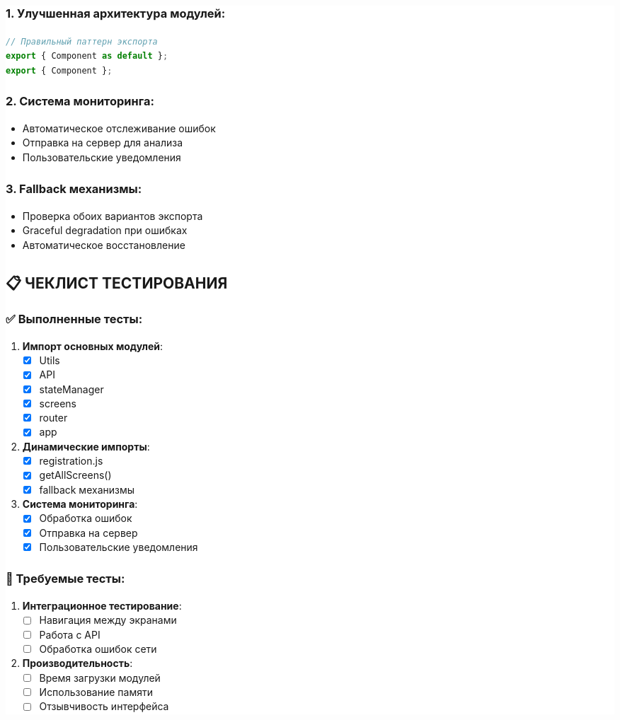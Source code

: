 ### 1. Улучшенная архитектура модулей:

```javascript
// Правильный паттерн экспорта
export { Component as default };
export { Component };
```

### 2. Система мониторинга:

- Автоматическое отслеживание ошибок
- Отправка на сервер для анализа
- Пользовательские уведомления

### 3. Fallback механизмы:

- Проверка обоих вариантов экспорта
- Graceful degradation при ошибках
- Автоматическое восстановление

## 📋 ЧЕКЛИСТ ТЕСТИРОВАНИЯ

### ✅ Выполненные тесты:

1. **Импорт основных модулей**:
   - [x] Utils
   - [x] API
   - [x] stateManager
   - [x] screens
   - [x] router
   - [x] app

2. **Динамические импорты**:
   - [x] registration.js
   - [x] getAllScreens()
   - [x] fallback механизмы

3. **Система мониторинга**:
   - [x] Обработка ошибок
   - [x] Отправка на сервер
   - [x] Пользовательские уведомления

### 🔄 Требуемые тесты:

1. **Интеграционное тестирование**:
   - [ ] Навигация между экранами
   - [ ] Работа с API
   - [ ] Обработка ошибок сети

2. **Производительность**:
   - [ ] Время загрузки модулей
   - [ ] Использование памяти
   - [ ] Отзывчивость интерфейса
